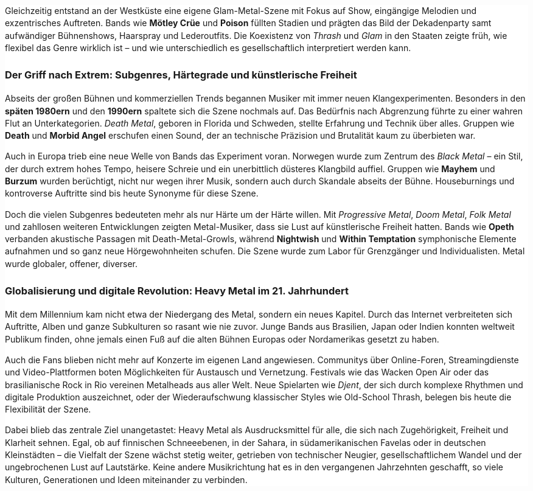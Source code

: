 Gleichzeitig entstand an der Westküste eine eigene Glam-Metal-Szene mit Fokus auf Show, eingängige
Melodien und exzentrisches Auftreten. Bands wie **Mötley Crüe** und **Poison** füllten Stadien und
prägten das Bild der Dekadenparty samt aufwändiger Bühnenshows, Haarspray und Lederoutfits. Die
Koexistenz von _Thrash_ und _Glam_ in den Staaten zeigte früh, wie flexibel das Genre wirklich ist –
und wie unterschiedlich es gesellschaftlich interpretiert werden kann.

### Der Griff nach Extrem: Subgenres, Härtegrade und künstlerische Freiheit

Abseits der großen Bühnen und kommerziellen Trends begannen Musiker mit immer neuen
Klangexperimenten. Besonders in den **späten 1980ern** und den **1990ern** spaltete sich die Szene
nochmals auf. Das Bedürfnis nach Abgrenzung führte zu einer wahren Flut an Unterkategorien. _Death
Metal_, geboren in Florida und Schweden, stellte Erfahrung und Technik über alles. Gruppen wie
**Death** und **Morbid Angel** erschufen einen Sound, der an technische Präzision und Brutalität
kaum zu überbieten war.

Auch in Europa trieb eine neue Welle von Bands das Experiment voran. Norwegen wurde zum Zentrum des
_Black Metal_ – ein Stil, der durch extrem hohes Tempo, heisere Schreie und ein unerbittlich
düsteres Klangbild auffiel. Gruppen wie **Mayhem** und **Burzum** wurden berüchtigt, nicht nur wegen
ihrer Musik, sondern auch durch Skandale abseits der Bühne. Houseburnings und kontroverse Auftritte
sind bis heute Synonyme für diese Szene.

Doch die vielen Subgenres bedeuteten mehr als nur Härte um der Härte willen. Mit _Progressive
Metal_, _Doom Metal_, _Folk Metal_ und zahllosen weiteren Entwicklungen zeigten Metal-Musiker, dass
sie Lust auf künstlerische Freiheit hatten. Bands wie **Opeth** verbanden akustische Passagen mit
Death-Metal-Growls, während **Nightwish** und **Within Temptation** symphonische Elemente aufnahmen
und so ganz neue Hörgewohnheiten schufen. Die Szene wurde zum Labor für Grenzgänger und
Individualisten. Metal wurde globaler, offener, diverser.

### Globalisierung und digitale Revolution: Heavy Metal im 21. Jahrhundert

Mit dem Millennium kam nicht etwa der Niedergang des Metal, sondern ein neues Kapitel. Durch das
Internet verbreiteten sich Auftritte, Alben und ganze Subkulturen so rasant wie nie zuvor. Junge
Bands aus Brasilien, Japan oder Indien konnten weltweit Publikum finden, ohne jemals einen Fuß auf
die alten Bühnen Europas oder Nordamerikas gesetzt zu haben.

Auch die Fans blieben nicht mehr auf Konzerte im eigenen Land angewiesen. Communitys über
Online-Foren, Streamingdienste und Video-Plattformen boten Möglichkeiten für Austausch und
Vernetzung. Festivals wie das Wacken Open Air oder das brasilianische Rock in Rio vereinen
Metalheads aus aller Welt. Neue Spielarten wie _Djent_, der sich durch komplexe Rhythmen und
digitale Produktion auszeichnet, oder der Wiederaufschwung klassischer Styles wie Old-School Thrash,
belegen bis heute die Flexibilität der Szene.

Dabei blieb das zentrale Ziel unangetastet: Heavy Metal als Ausdrucksmittel für alle, die sich nach
Zugehörigkeit, Freiheit und Klarheit sehnen. Egal, ob auf finnischen Schneeebenen, in der Sahara, in
südamerikanischen Favelas oder in deutschen Kleinstädten – die Vielfalt der Szene wächst stetig
weiter, getrieben von technischer Neugier, gesellschaftlichem Wandel und der ungebrochenen Lust auf
Lautstärke. Keine andere Musikrichtung hat es in den vergangenen Jahrzehnten geschafft, so viele
Kulturen, Generationen und Ideen miteinander zu verbinden.
